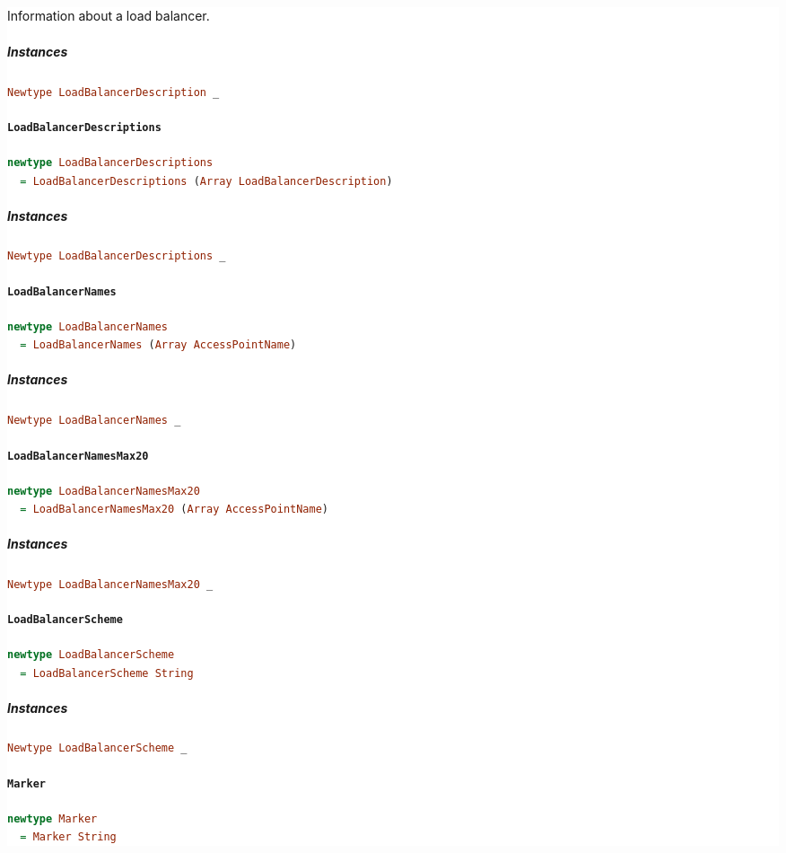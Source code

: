 <p>Information about a load balancer.</p>

##### Instances
``` purescript
Newtype LoadBalancerDescription _
```

#### `LoadBalancerDescriptions`

``` purescript
newtype LoadBalancerDescriptions
  = LoadBalancerDescriptions (Array LoadBalancerDescription)
```

##### Instances
``` purescript
Newtype LoadBalancerDescriptions _
```

#### `LoadBalancerNames`

``` purescript
newtype LoadBalancerNames
  = LoadBalancerNames (Array AccessPointName)
```

##### Instances
``` purescript
Newtype LoadBalancerNames _
```

#### `LoadBalancerNamesMax20`

``` purescript
newtype LoadBalancerNamesMax20
  = LoadBalancerNamesMax20 (Array AccessPointName)
```

##### Instances
``` purescript
Newtype LoadBalancerNamesMax20 _
```

#### `LoadBalancerScheme`

``` purescript
newtype LoadBalancerScheme
  = LoadBalancerScheme String
```

##### Instances
``` purescript
Newtype LoadBalancerScheme _
```

#### `Marker`

``` purescript
newtype Marker
  = Marker String
```
